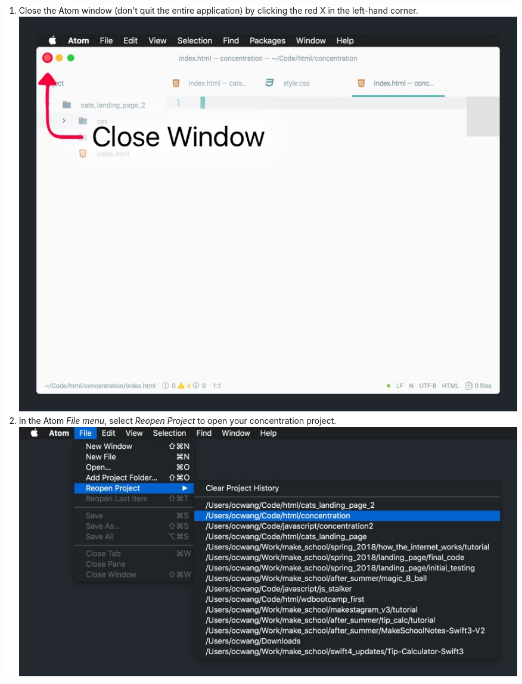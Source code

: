 1. Close the Atom window (don't quit the entire application) by clicking the red X in the left-hand corner. ![Close Window](assets/close_window.jpg)
1. In the Atom _File menu_, select _Reopen Project_ to open your concentration project. ![Open Concentration Project](assets/open_concentration_project.jpg)
